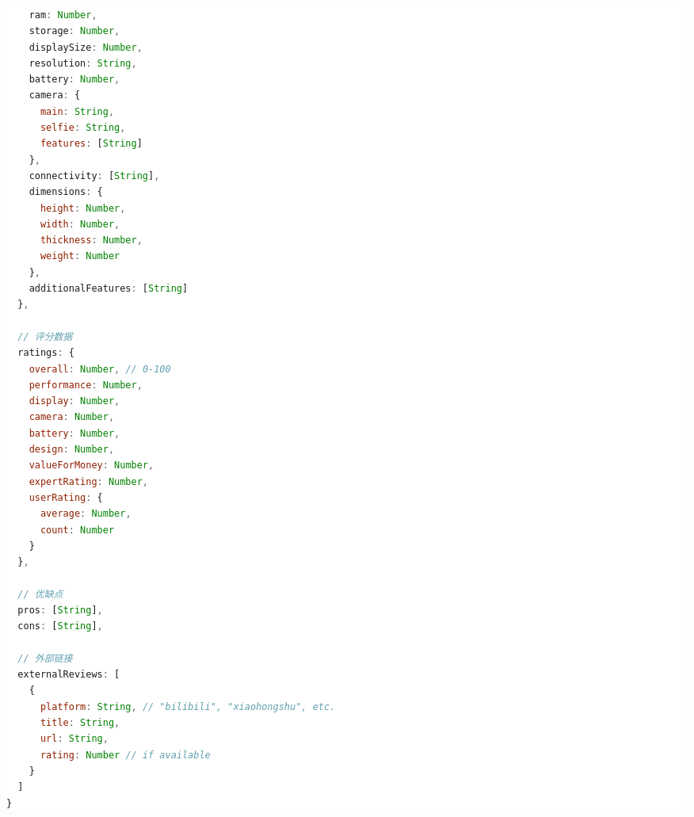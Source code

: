 ```javascript
    ram: Number,
    storage: Number,
    displaySize: Number,
    resolution: String,
    battery: Number,
    camera: {
      main: String,
      selfie: String,
      features: [String]
    },
    connectivity: [String],
    dimensions: {
      height: Number,
      width: Number,
      thickness: Number,
      weight: Number
    },
    additionalFeatures: [String]
  },
  
  // 评分数据
  ratings: {
    overall: Number, // 0-100
    performance: Number,
    display: Number,
    camera: Number,
    battery: Number,
    design: Number,
    valueForMoney: Number,
    expertRating: Number,
    userRating: {
      average: Number,
      count: Number
    }
  },
  
  // 优缺点
  pros: [String],
  cons: [String],
  
  // 外部链接
  externalReviews: [
    {
      platform: String, // "bilibili", "xiaohongshu", etc.
      title: String,
      url: String,
      rating: Number // if available
    }
  ]
}
```
